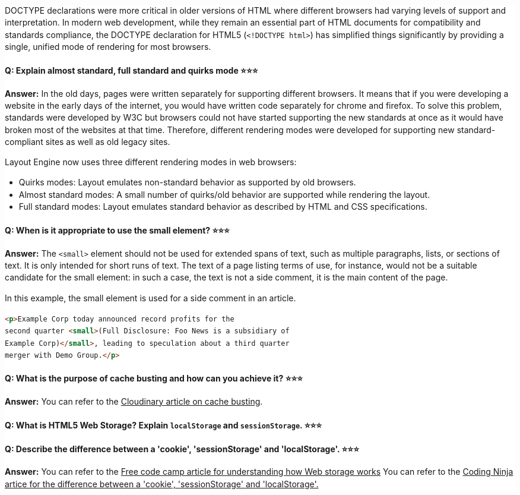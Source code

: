 DOCTYPE declarations were more critical in older versions of HTML where different browsers had varying levels of support and interpretation. In modern web development, while they remain an essential part of HTML documents for compatibility and standards compliance, the DOCTYPE declaration for HTML5 (`<!DOCTYPE html>`) has simplified things significantly by providing a single, unified mode of rendering for most browsers.

#### Q: Explain almost standard, full standard and quirks mode ⭐⭐⭐
**Answer:**
In the old days, pages were written separately for supporting different browsers. It means that if you were developing a website in the early days of the internet, you would have written code separately for chrome and firefox. To solve this problem, standards were developed by W3C but browsers could not have started supporting the new standards at once as it would have broken most of the websites at that time. Therefore, different rendering modes were developed for supporting new standard-compliant sites as well as old legacy sites.

Layout Engine now uses three different rendering modes in web browsers:

* Quirks modes: Layout emulates non-standard behavior as supported  by old browsers.
* Almost standard modes: A small number of quirks/old behavior are supported while rendering the layout.
* Full standard modes: Layout emulates standard behavior as described by HTML and CSS specifications.


#### Q: When is it appropriate to use the small element? ⭐⭐⭐
**Answer:**
The `<small>` element should not be used for extended spans of text, such as multiple paragraphs, lists, or sections of text. It is only intended for short runs of text. The text of a page listing terms of use, for instance, would not be a suitable candidate for the small element: in such a case, the text is not a side comment, it is the main content of the page.

In this example, the small element is used for a side comment in an article.
```html
<p>Example Corp today announced record profits for the
second quarter <small>(Full Disclosure: Foo News is a subsidiary of
Example Corp)</small>, leading to speculation about a third quarter
merger with Demo Group.</p>
```

#### Q: What is the purpose of cache busting and how can you achieve it? ⭐⭐⭐
**Answer:**
You can refer to the [Cloudinary article on cache busting](https://cloudinary.com/glossary/cache-busting#:~:text=Cache%20busting%20is%20a%20technique,instead%20of%20using%20outdated%20ones.).

#### Q: What is HTML5 Web Storage? Explain `localStorage` and `sessionStorage`. ⭐⭐⭐
#### Q: Describe the difference between a 'cookie', 'sessionStorage' and 'localStorage'. ⭐⭐⭐
**Answer:**
You can refer to the [Free code camp article for understanding how Web storage works](https://www.freecodecamp.org/news/how-web-storage-works/)
You can refer to the [Coding Ninja artice for the difference between a 'cookie', 'sessionStorage' and 'localStorage'.](https://www.codingninjas.com/studio/library/what-are-differences-between-cookie-local-storage-and-session-storage-use-cases-accessibility)
